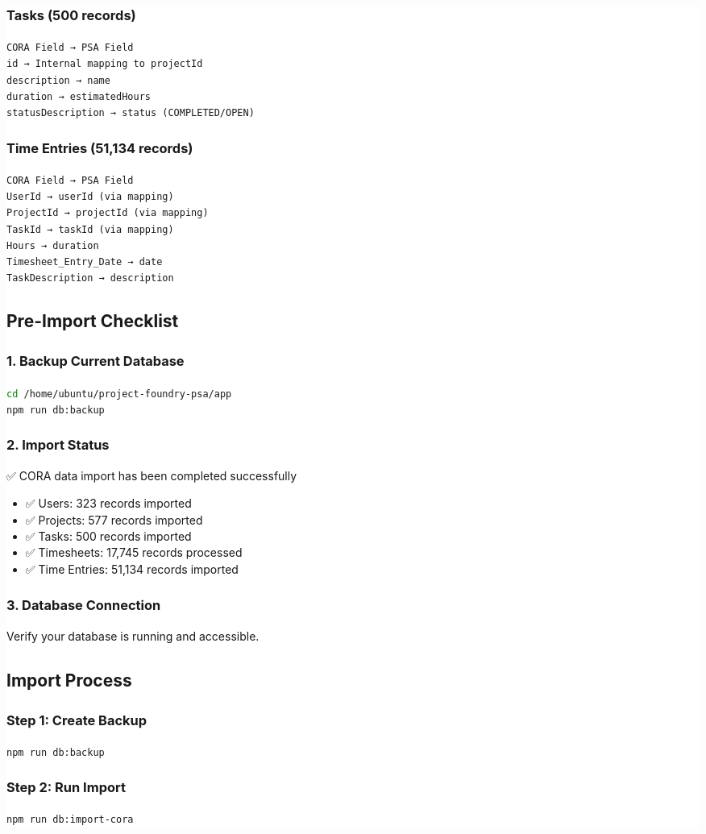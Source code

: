 ### Tasks (500 records)
```
CORA Field → PSA Field
id → Internal mapping to projectId
description → name
duration → estimatedHours
statusDescription → status (COMPLETED/OPEN)
```

### Time Entries (51,134 records)
```
CORA Field → PSA Field
UserId → userId (via mapping)
ProjectId → projectId (via mapping)  
TaskId → taskId (via mapping)
Hours → duration
Timesheet_Entry_Date → date
TaskDescription → description
```

## Pre-Import Checklist

### 1. **Backup Current Database**
```bash
cd /home/ubuntu/project-foundry-psa/app
npm run db:backup
```

### 2. **Import Status**
✅ CORA data import has been completed successfully
- ✅ Users: 323 records imported
- ✅ Projects: 577 records imported
- ✅ Tasks: 500 records imported  
- ✅ Timesheets: 17,745 records processed
- ✅ Time Entries: 51,134 records imported

### 3. **Database Connection**
Verify your database is running and accessible.

## Import Process

### Step 1: Create Backup
```bash
npm run db:backup
```

### Step 2: Run Import
```bash
npm run db:import-cora
```
